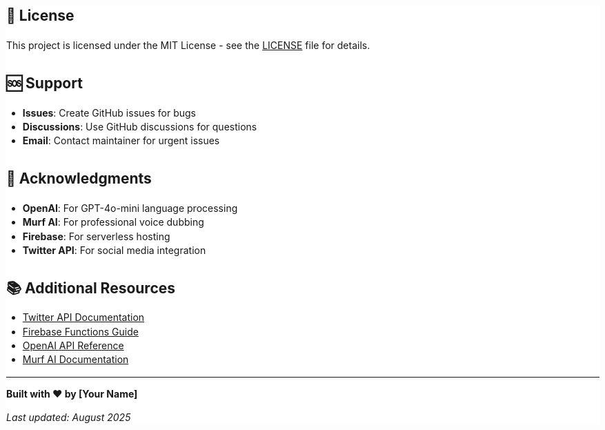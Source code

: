 ## 📝 License

This project is licensed under the MIT License - see the [LICENSE](LICENSE) file for details.

## 🆘 Support

- **Issues**: Create GitHub issues for bugs
- **Discussions**: Use GitHub discussions for questions
- **Email**: Contact maintainer for urgent issues

## 🙏 Acknowledgments

- **OpenAI**: For GPT-4o-mini language processing
- **Murf AI**: For professional voice dubbing
- **Firebase**: For serverless hosting
- **Twitter API**: For social media integration

## 📚 Additional Resources

- [Twitter API Documentation](https://developer.twitter.com/en/docs)
- [Firebase Functions Guide](https://firebase.google.com/docs/functions)
- [OpenAI API Reference](https://platform.openai.com/docs)
- [Murf AI Documentation](https://murf.ai/api-docs)

---

**Built with ❤️ by [Your Name]**

*Last updated: August 2025*
